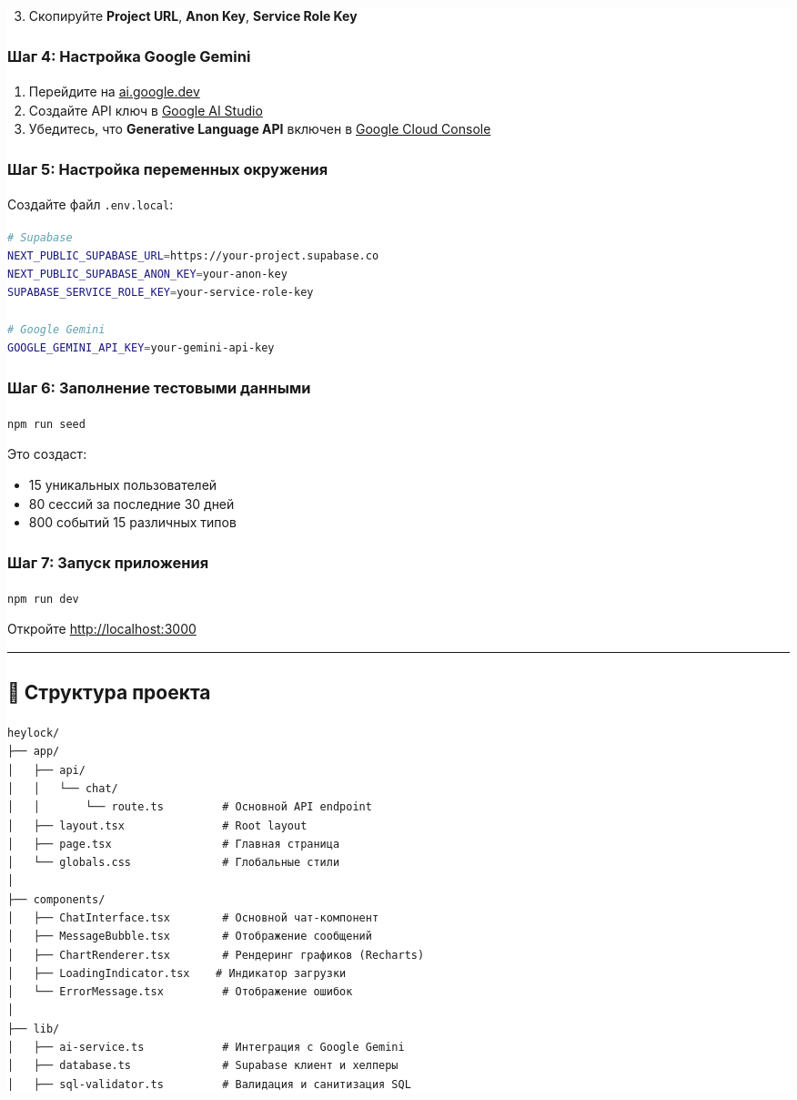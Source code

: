 3. Скопируйте **Project URL**, **Anon Key**, **Service Role Key**

### Шаг 4: Настройка Google Gemini

1. Перейдите на [ai.google.dev](https://ai.google.dev/)
2. Создайте API ключ в [Google AI Studio](https://aistudio.google.com/app/apikey)
3. Убедитесь, что **Generative Language API** включен в [Google Cloud Console](https://console.cloud.google.com/)

### Шаг 5: Настройка переменных окружения

Создайте файл `.env.local`:

```bash
# Supabase
NEXT_PUBLIC_SUPABASE_URL=https://your-project.supabase.co
NEXT_PUBLIC_SUPABASE_ANON_KEY=your-anon-key
SUPABASE_SERVICE_ROLE_KEY=your-service-role-key

# Google Gemini
GOOGLE_GEMINI_API_KEY=your-gemini-api-key
```

### Шаг 6: Заполнение тестовыми данными

```bash
npm run seed
```

Это создаст:
- 15 уникальных пользователей
- 80 сессий за последние 30 дней
- 800 событий 15 различных типов

### Шаг 7: Запуск приложения

```bash
npm run dev
```

Откройте [http://localhost:3000](http://localhost:3000)

---

## 📁 Структура проекта

```
heylock/
├── app/
│   ├── api/
│   │   └── chat/
│   │       └── route.ts         # Основной API endpoint
│   ├── layout.tsx               # Root layout
│   ├── page.tsx                 # Главная страница
│   └── globals.css              # Глобальные стили
│
├── components/
│   ├── ChatInterface.tsx        # Основной чат-компонент
│   ├── MessageBubble.tsx        # Отображение сообщений
│   ├── ChartRenderer.tsx        # Рендеринг графиков (Recharts)
│   ├── LoadingIndicator.tsx    # Индикатор загрузки
│   └── ErrorMessage.tsx         # Отображение ошибок
│
├── lib/
│   ├── ai-service.ts            # Интеграция с Google Gemini
│   ├── database.ts              # Supabase клиент и хелперы
│   ├── sql-validator.ts         # Валидация и санитизация SQL
```